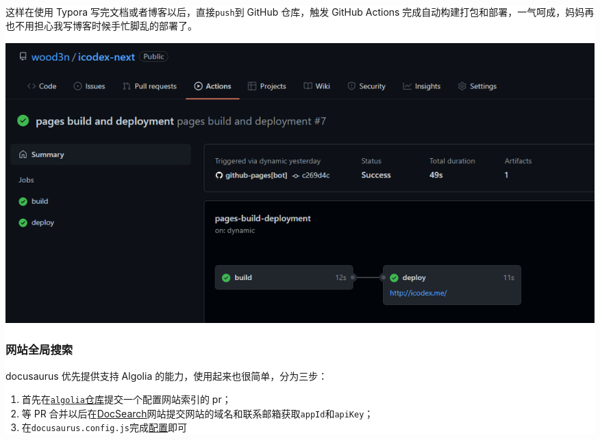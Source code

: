 这样在使用 Typora 写完文档或者博客以后，直接`push`到 GitHub 仓库，触发 GitHub Actions 完成自动构建打包和部署，一气呵成，妈妈再也不用担心我写博客时候手忙脚乱的部署了。

![image-20220104235311387](../public/images/image-20220104235311387.png)

### 网站全局搜索

docusaurus 优先提供支持 Algolia 的能力，使用起来也很简单，分为三步：

1. 首先在[`algolia`仓库](https://github.com/algolia/docsearch-configs)提交一个配置网站索引的 pr；
2. 等 PR 合并以后在[DocSearch](https://docsearch.algolia.com/apply/)网站提交网站的域名和联系邮箱获取`appId`和`apiKey`；
3. 在`docusaurus.config.js`完成[配置](https://docusaurus.io/docs/search#connecting-algolia)即可

